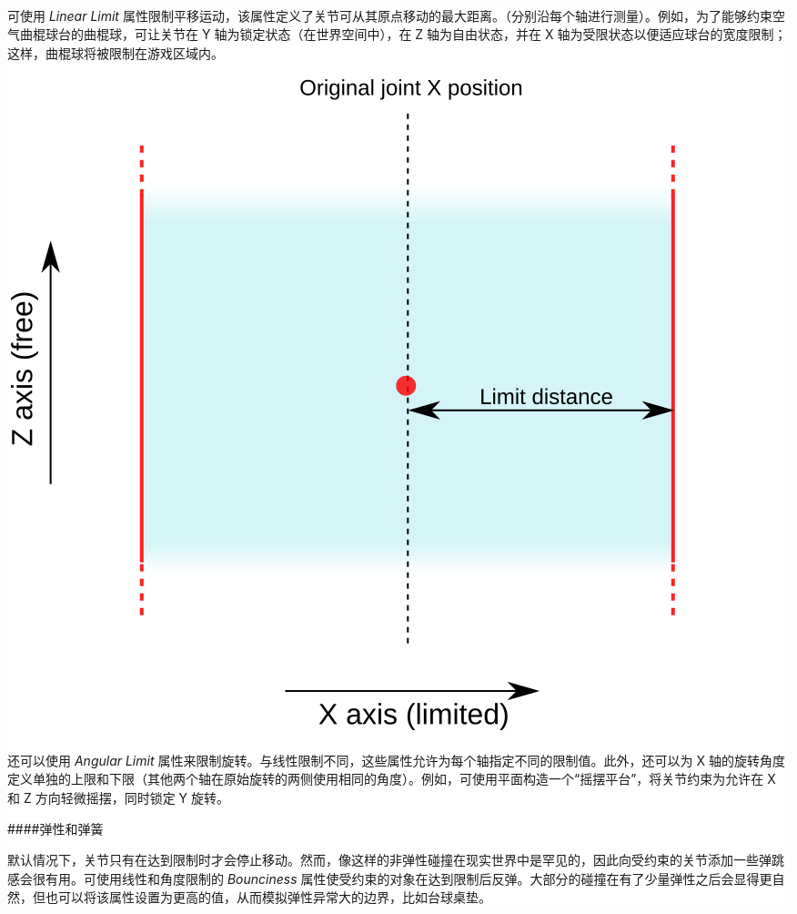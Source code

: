 可使用 _Linear Limit_ 属性限制平移运动，该属性定义了关节可从其原点移动的最大距离。（分别沿每个轴进行测量）。例如，为了能够约束空气曲棍球台的曲棍球，可让关节在 Y 轴为锁定状态（在世界空间中），在 Z 轴为自由状态，并在 X 轴为受限状态以便适应球台的宽度限制；这样，曲棍球将被限制在游戏区域内。

![](../uploads/Main/XZLimit.svg) 

还可以使用 _Angular Limit_ 属性来限制旋转。与线性限制不同，这些属性允许为每个轴指定不同的限制值。此外，还可以为 X 轴的旋转角度定义单独的上限和下限（其他两个轴在原始旋转的两侧使用相同的角度）。例如，可使用平面构造一个“摇摆平台”，将关节约束为允许在 X 和 Z 方向轻微摇摆，同时锁定 Y 旋转。

####弹性和弹簧

默认情况下，关节只有在达到限制时才会停止移动。然而，像这样的非弹性碰撞在现实世界中是罕见的，因此向受约束的关节添加一些弹跳感会很有用。可使用线性和角度限制的 _Bounciness_ 属性使受约束的对象在达到限制后反弹。大部分的碰撞在有了少量弹性之后会显得更自然，但也可以将该属性设置为更高的值，从而模拟弹性异常大的边界，比如台球桌垫。
